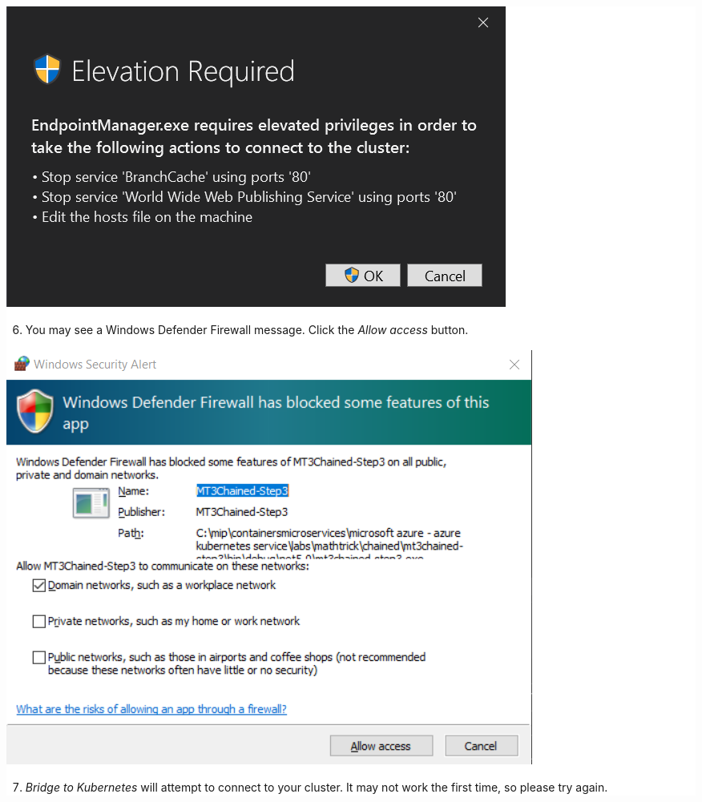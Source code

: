 ![](content/endpoint-manager-1.png)

6. You may see a Windows Defender Firewall message. Click the _Allow access_ button.

![](content/step3-firewall.png)

7. _Bridge to Kubernetes_ will attempt to connect to your cluster. It may not work the first time, so please try again.

